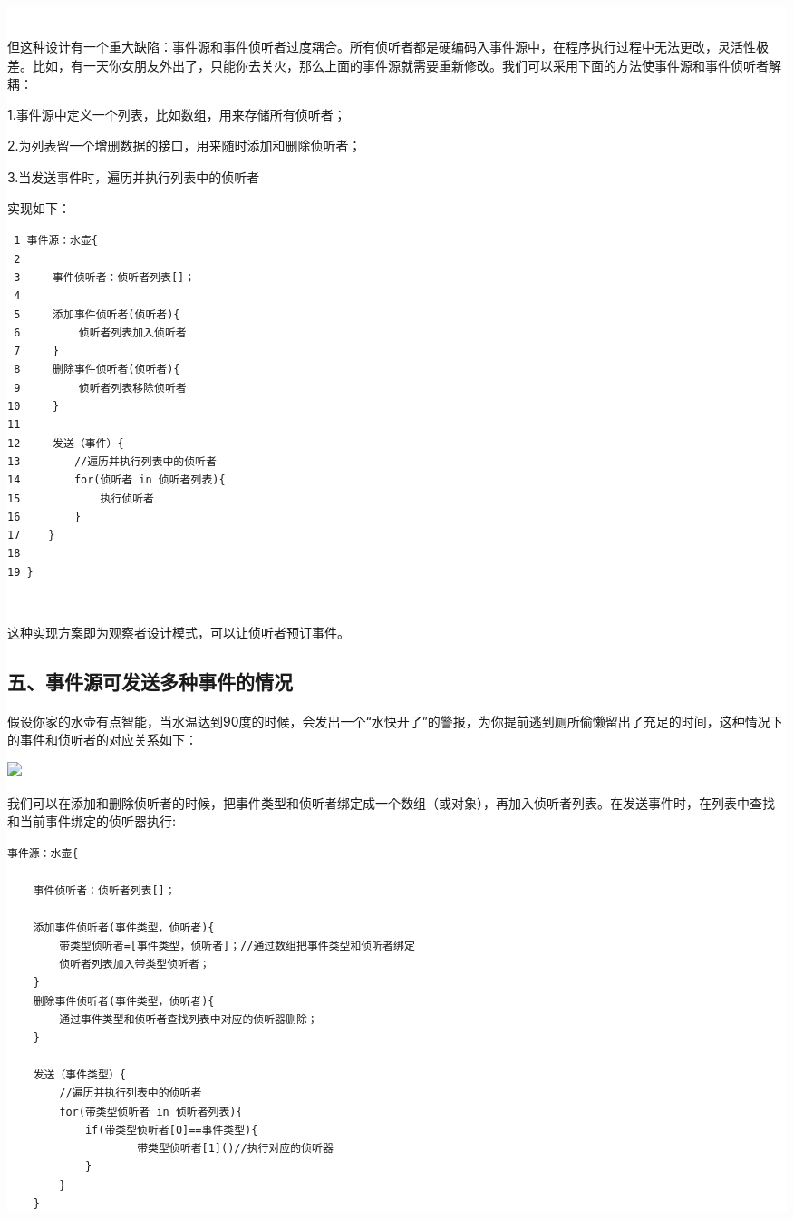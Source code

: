 ​

但这种设计有一个重大缺陷：事件源和事件侦听者过度耦合。所有侦听者都是硬编码入事件源中，在程序执行过程中无法更改，灵活性极差。比如，有一天你女朋友外出了，只能你去关火，那么上面的事件源就需要重新修改。我们可以采用下面的方法使事件源和事件侦听者解耦：

1.事件源中定义一个列表，比如数组，用来存储所有侦听者；

2.为列表留一个增删数据的接口，用来随时添加和删除侦听者；

3.当发送事件时，遍历并执行列表中的侦听者

实现如下：

```
 1 事件源：水壶{
 2 
 3     事件侦听者：侦听者列表[]；
 4 
 5     添加事件侦听者(侦听者){
 6         侦听者列表加入侦听者
 7     }
 8     删除事件侦听者(侦听者){
 9         侦听者列表移除侦听者
10     }
11 
12     发送（事件）{
13     　　//遍历并执行列表中的侦听者
14     　　for(侦听者 in 侦听者列表){
15         　　执行侦听者
16     　　}
17 　　}
18 
19 }
```

​

这种实现方案即为观察者设计模式，可以让侦听者预订事件。

## 五、事件源可发送多种事件的情况

假设你家的水壶有点智能，当水温达到90度的时候，会发出一个“水快开了”的警报，为你提前逃到厕所偷懒留出了充足的时间，这种情况下的事件和侦听者的对应关系如下：

​![](https://img2018.cnblogs.com/blog/1193092/201905/1193092-20190517141720496-633102847.png)​

我们可以在添加和删除侦听者的时候，把事件类型和侦听者绑定成一个数组（或对象），再加入侦听者列表。在发送事件时，在列表中查找和当前事件绑定的侦听器执行:


```
事件源：水壶{

    事件侦听者：侦听者列表[]；

    添加事件侦听者(事件类型，侦听者){
        带类型侦听者=[事件类型，侦听者]；//通过数组把事件类型和侦听者绑定
        侦听者列表加入带类型侦听者；
    }
    删除事件侦听者(事件类型，侦听者){
        通过事件类型和侦听者查找列表中对应的侦听器删除；
    }

    发送（事件类型）{
        //遍历并执行列表中的侦听者
        for(带类型侦听者 in 侦听者列表){
            if(带类型侦听者[0]==事件类型){
                    带类型侦听者[1]()//执行对应的侦听器  
            }
        }
    }
```
